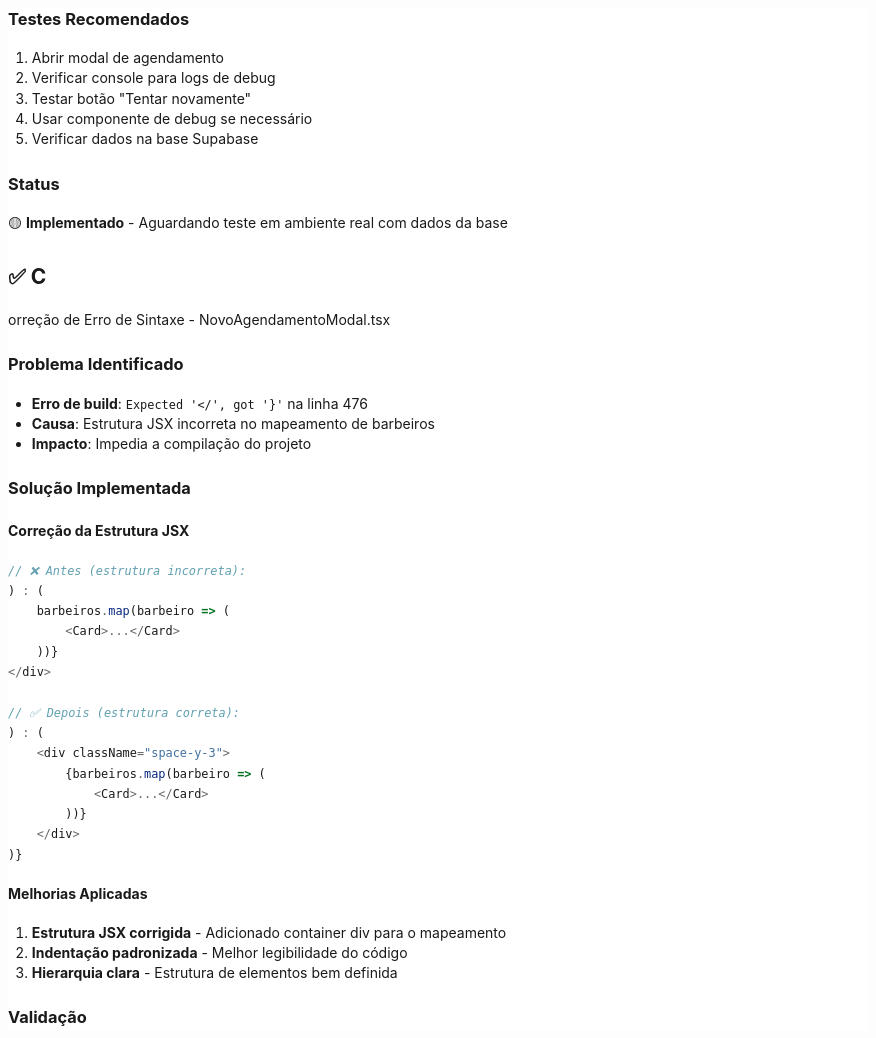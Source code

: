 ### Testes Recomendados

1. Abrir modal de agendamento
2. Verificar console para logs de debug
3. Testar botão "Tentar novamente"
4. Usar componente de debug se necessário
5. Verificar dados na base Supabase

### Status

🟡 **Implementado** - Aguardando teste em ambiente real com dados da base

## ✅ C

orreção de Erro de Sintaxe - NovoAgendamentoModal.tsx

### Problema Identificado

- **Erro de build**: `Expected '</', got '}'` na linha 476
- **Causa**: Estrutura JSX incorreta no mapeamento de barbeiros
- **Impacto**: Impedia a compilação do projeto

### Solução Implementada

#### Correção da Estrutura JSX

```typescript
// ❌ Antes (estrutura incorreta):
) : (
    barbeiros.map(barbeiro => (
        <Card>...</Card>
    ))}
</div>

// ✅ Depois (estrutura correta):
) : (
    <div className="space-y-3">
        {barbeiros.map(barbeiro => (
            <Card>...</Card>
        ))}
    </div>
)}
```

#### Melhorias Aplicadas

1. **Estrutura JSX corrigida** - Adicionado container div para o mapeamento
2. **Indentação padronizada** - Melhor legibilidade do código
3. **Hierarquia clara** - Estrutura de elementos bem definida

### Validação
